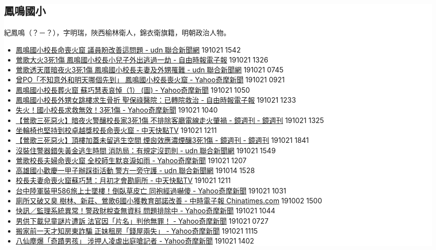 ## 鳳鳴國小

紀鳳鳴（？－？），字明瑞，陜西榆林衛人，錦衣衛旗籍，明朝政治人物。
- [鳳鳴國小校長命喪火窟 議員盼改善這問題 - udn 聯合新聞網](https://udn.com/news/story/7320/4117036 "鳳鳴國小校長命喪火窟 議員盼改善這問題 - udn 聯合新聞網") 191021 1542
- [鶯歌大火3死1傷 鳳鳴國小校長小兒子外出逃過一劫 - 自由時報電子報](https://news.ltn.com.tw/news/society/breakingnews/2952742 "鶯歌大火3死1傷 鳳鳴國小校長小兒子外出逃過一劫 - 自由時報電子報") 191021 1326
- [鶯歌透天厝暗夜火3死1傷 鳳鳴國小校長夫妻及外甥罹難 - udn 聯合新聞網](https://udn.com/news/story/7320/4116184 "鶯歌透天厝暗夜火3死1傷 鳳鳴國小校長夫妻及外甥罹難 - udn 聯合新聞網") 191021 0745
- [曾PO「不知意外和明天哪個先到」 鳳鳴國小校長喪火窟 - Yahoo奇摩新聞](https://tw.news.yahoo.com/video/%E6%9B%BEpo-%E4%B8%8D%E7%9F%A5%E6%84%8F%E5%A4%96%E5%92%8C%E6%98%8E%E5%A4%A9%E5%93%AA%E5%80%8B%E5%85%88%E5%88%B0-%E9%B3%B3%E9%B3%B4%E5%9C%8B%E5%B0%8F%E6%A0%A1%E9%95%B7%E5%96%AA%E7%81%AB%E7%AA%9F-012121569.html "曾PO「不知意外和明天哪個先到」 鳳鳴國小校長喪火窟 - Yahoo奇摩新聞") 191021 0921
- [鳳鳴國小校長葬火窟 蘇巧慧表哀悼（1） (圖) - Yahoo奇摩新聞](https://tw.news.yahoo.com/%E9%B3%B3%E9%B3%B4%E5%9C%8B%E5%B0%8F%E6%A0%A1%E9%95%B7%E8%91%AC%E7%81%AB%E7%AA%9F-%E8%98%87%E5%B7%A7%E6%85%A7%E8%A1%A8%E5%93%80%E6%82%BC-1-%E5%9C%96-025004614.html "鳳鳴國小校長葬火窟 蘇巧慧表哀悼（1） (圖) - Yahoo奇摩新聞") 191021 1050
- [鳳鳴國小校長外甥女跳樓求生骨折 聖保祿醫院：已轉院救治 - 自由時報電子報](https://news.ltn.com.tw/news/society/breakingnews/2952683 "鳳鳴國小校長外甥女跳樓求生骨折 聖保祿醫院：已轉院救治 - 自由時報電子報") 191021 1233
- [失火！國小校長求救無效！3死1傷 - Yahoo奇摩新聞](https://tw.news.yahoo.com/%E5%A4%B1%E7%81%AB-%E5%9C%8B%E5%B0%8F%E6%A0%A1%E9%95%B7-%E5%BF%AB%E5%8F%AB%E6%B6%88%E9%98%B2%E9%9A%8A-%E6%88%90%E7%84%A6%E5%B1%8D-210048169.html "失火！國小校長求救無效！3死1傷 - Yahoo奇摩新聞") 191021 1040
- [【鶯歌三死惡火】暗夜火警釀校長家3死1傷 不排除客廳電線走火肇禍 - 鏡週刊 - 鏡週刊](https://www.mirrormedia.mg/story/20191021soc010 "【鶯歌三死惡火】暗夜火警釀校長家3死1傷 不排除客廳電線走火肇禍 - 鏡週刊 - 鏡週刊") 191021 1325
- [坐輪椅也堅持到校卓越獎校長命喪火窟 - 中天快點TV](https://gotv.ctitv.com.tw/2019/10/1149266.htm "坐輪椅也堅持到校卓越獎校長命喪火窟 - 中天快點TV") 191021 1211
- [【鶯歌三死惡火】頂樓加蓋未留逃生空間 煙囪效應濃煙釀3死1傷 - 鏡週刊 - 鏡週刊](https://www.mirrormedia.mg/story/20191021soc014/ "【鶯歌三死惡火】頂樓加蓋未留逃生空間 煙囪效應濃煙釀3死1傷 - 鏡週刊 - 鏡週刊") 191021 1841
- [沒裝住警器錯失黃金逃生時間 消防局：有規定沒罰則 - udn 聯合新聞網](https://udn.com/news/story/7320/4117047 "沒裝住警器錯失黃金逃生時間 消防局：有規定沒罰則 - udn 聯合新聞網") 191021 1549
- [鶯歌校長夫婦命喪火窟 全校師生默哀淚如雨 - Yahoo奇摩新聞](https://tw.news.yahoo.com/%E6%A8%B9%E6%9E%97%E6%A0%A1%E9%95%B7%E5%A4%AB%E5%A9%A6%E5%91%BD%E5%96%AA%E7%81%AB%E7%AA%9F-%E5%85%A8%E6%A0%A1%E5%B8%AB%E7%94%9F%E9%BB%98%E5%93%80%E6%B7%9A%E5%A6%82%E9%9B%A8-040702273.html "鶯歌校長夫婦命喪火窟 全校師生默哀淚如雨 - Yahoo奇摩新聞") 191021 1207
- [高雄國小歡慶一甲子辦踩街活動 警方一旁守護 - udn 聯合新聞網](https://udn.com/news/story/6898/4103435 "高雄國小歡慶一甲子辦踩街活動 警方一旁守護 - udn 聯合新聞網") 191014 1528
- [校長夫妻命喪火窟蘇巧慧：月初才會勘廁所 - 中天快點TV](https://gotv.ctitv.com.tw/2019/10/1149272.htm "校長夫妻命喪火窟蘇巧慧：月初才會勘廁所 - 中天快點TV") 191021 1211
- [台中陸軍裝甲586旅上士墜樓！倒臥草皮亡 同袍經過嚇傻 - Yahoo奇摩新聞](https://tw.news.yahoo.com/%E5%8F%B0%E4%B8%AD%E9%99%B8%E8%BB%8D%E8%A3%9D%E7%94%B2586%E6%97%85-%E4%B8%8A%E5%A3%AB%E5%A2%9C%E6%A8%93%E4%BA%A1-%E5%90%8C%E8%A2%8D%E7%B6%93%E9%81%8E%E5%9A%87%E5%82%BB-022910949.html "台中陸軍裝甲586旅上士墜樓！倒臥草皮亡 同袍經過嚇傻 - Yahoo奇摩新聞") 191021 1031
- [廁所又破又臭 樹林、新莊、鶯歌6國小獲教育部諾改善 - 中時電子報 Chinatimes.com](https://www.chinatimes.com/realtimenews/20191002002817-260405 "廁所又破又臭 樹林、新莊、鶯歌6國小獲教育部諾改善 - 中時電子報 Chinatimes.com") 191002 1500
- [快訊／監理系統異常！警政財稅查無資料 問題排除中 - Yahoo奇摩新聞](https://tw.news.yahoo.com/%E5%BF%AB%E8%A8%8A-%E7%9B%A3%E7%90%86%E7%B3%BB%E7%B5%B1%E7%95%B0%E5%B8%B8-%E8%AD%A6%E6%94%BF%E8%B2%A1%E7%A8%85%E6%9F%A5%E7%84%A1%E8%B3%87%E6%96%99-%E5%95%8F%E9%A1%8C%E6%8E%92%E9%99%A4%E4%B8%AD-024408451.html "快訊／監理系統異常！警政財稅查無資料 問題排除中 - Yahoo奇摩新聞") 191021 1044
- [男供下載兒童謎片遭訴 法官因「片名」判他無罪！ - Yahoo奇摩新聞](https://tw.news.yahoo.com/%E7%94%B7%E4%BE%9B%E4%B8%8B%E8%BC%89%E5%85%92%E7%AB%A5%E8%AC%8E%E7%89%87%E9%81%AD%E8%A8%B4-%E6%B3%95%E5%AE%98%E5%9B%A0%E7%89%87%E5%90%8D%E5%88%A4%E4%BB%96%E7%84%A1%E7%BD%AA-232755388.html "男供下載兒童謎片遭訴 法官因「片名」判他無罪！ - Yahoo奇摩新聞") 191021 0727
- [搬家前一天才知房東詐騙 正妹租房「錢屋兩失」 - Yahoo奇摩新聞](https://tw.news.yahoo.com/video/%E6%90%AC%E5%AE%B6%E5%89%8D-%E5%A4%A9%E6%89%8D%E7%9F%A5%E6%88%BF%E6%9D%B1%E8%A9%90%E9%A8%99-%E6%AD%A3%E5%A6%B9%E7%A7%9F%E6%88%BF-%E9%8C%A2%E5%B1%8B%E5%85%A9%E5%A4%B1-030044167.html "搬家前一天才知房東詐騙 正妹租房「錢屋兩失」 - Yahoo奇摩新聞") 191021 1115
- [八仙塵爆「奇蹟男孩」 涉押人凌虐出庭嗆記者 - Yahoo奇摩新聞](https://tw.news.yahoo.com/video/%E5%85%AB%E4%BB%99%E5%A1%B5%E7%88%86-%E5%A5%87%E8%B9%9F%E7%94%B7%E5%AD%A9-%E6%B6%89%E6%8A%BC%E4%BA%BA%E5%87%8C%E8%99%90%E5%87%BA%E5%BA%AD%E5%97%86%E8%A8%98%E8%80%85-055453483.html "八仙塵爆「奇蹟男孩」 涉押人凌虐出庭嗆記者 - Yahoo奇摩新聞") 191021 1402

